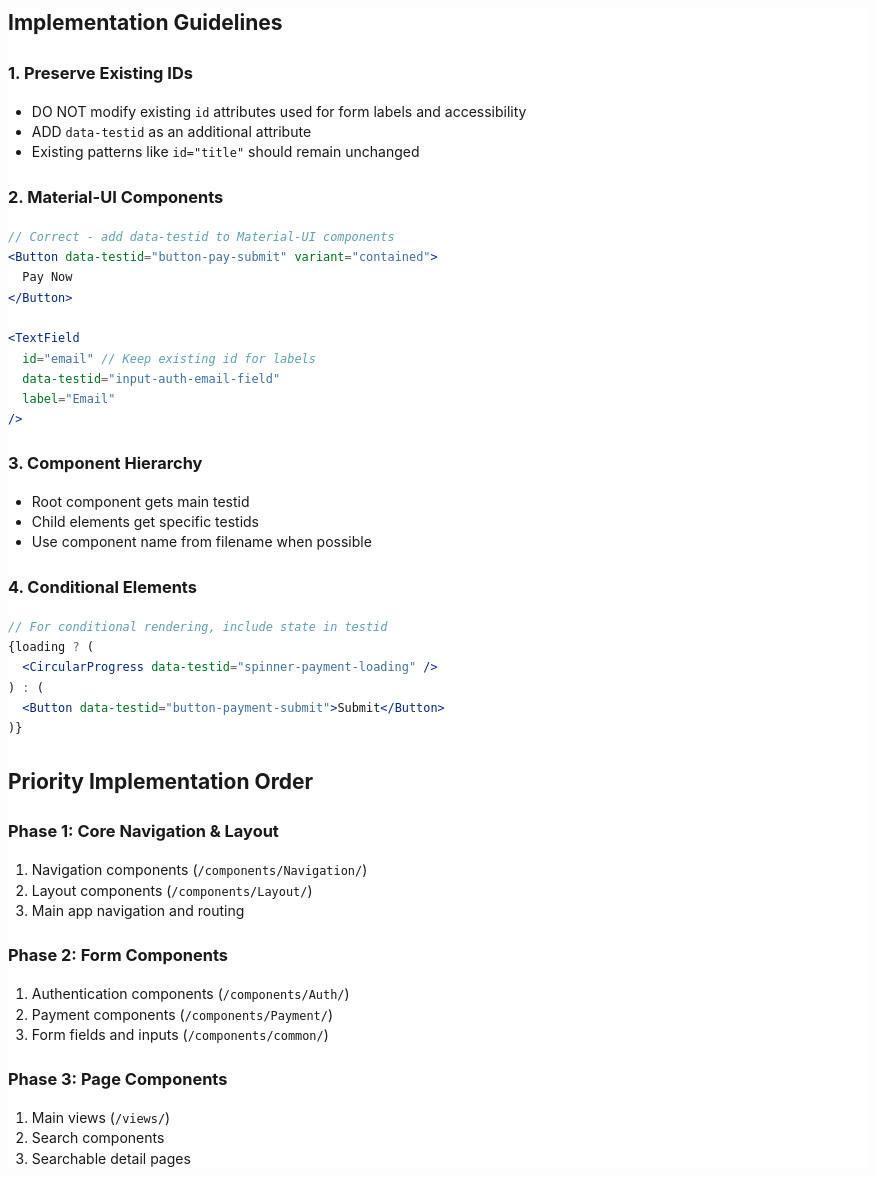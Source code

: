## Implementation Guidelines

### 1. Preserve Existing IDs
- DO NOT modify existing `id` attributes used for form labels and accessibility
- ADD `data-testid` as an additional attribute
- Existing patterns like `id="title"` should remain unchanged

### 2. Material-UI Components
```jsx
// Correct - add data-testid to Material-UI components
<Button data-testid="button-pay-submit" variant="contained">
  Pay Now
</Button>

<TextField 
  id="email" // Keep existing id for labels
  data-testid="input-auth-email-field"
  label="Email"
/>
```

### 3. Component Hierarchy
- Root component gets main testid
- Child elements get specific testids
- Use component name from filename when possible

### 4. Conditional Elements
```jsx
// For conditional rendering, include state in testid
{loading ? (
  <CircularProgress data-testid="spinner-payment-loading" />
) : (
  <Button data-testid="button-payment-submit">Submit</Button>
)}
```

## Priority Implementation Order

### Phase 1: Core Navigation & Layout
1. Navigation components (`/components/Navigation/`)
2. Layout components (`/components/Layout/`)
3. Main app navigation and routing

### Phase 2: Form Components
1. Authentication components (`/components/Auth/`)
2. Payment components (`/components/Payment/`)
3. Form fields and inputs (`/components/common/`)

### Phase 3: Page Components  
1. Main views (`/views/`)
2. Search components
3. Searchable detail pages
